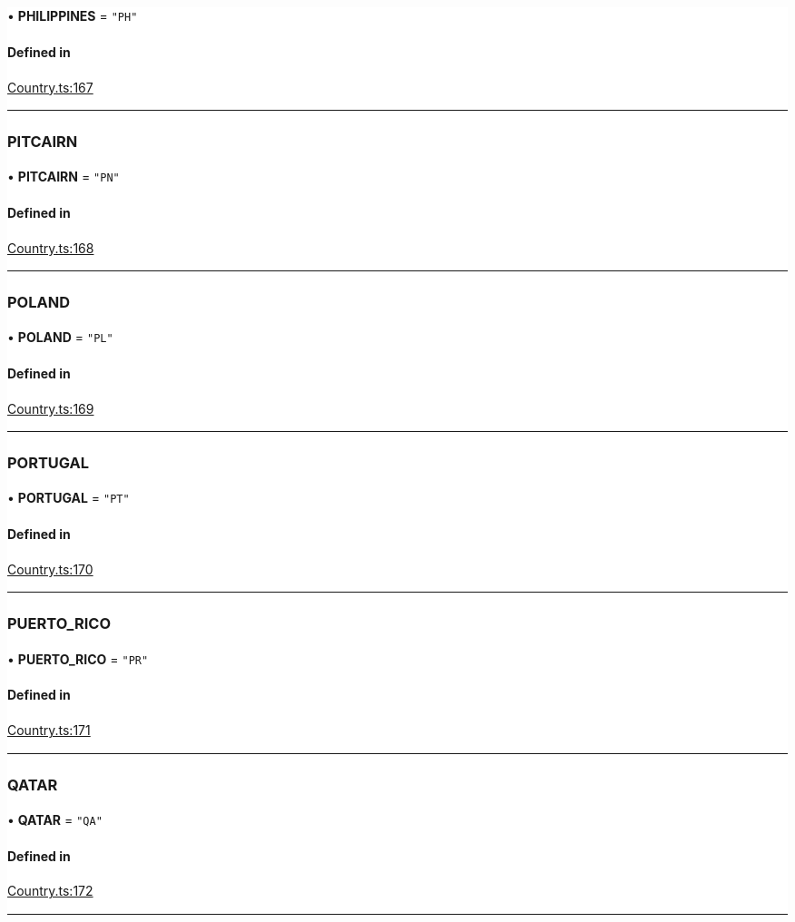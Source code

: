 • **PHILIPPINES** = ``"PH"``

#### Defined in

[Country.ts:167](https://github.com/totalpave/country/blob/2648cfa/src/Country.ts#L167)

___

### PITCAIRN

• **PITCAIRN** = ``"PN"``

#### Defined in

[Country.ts:168](https://github.com/totalpave/country/blob/2648cfa/src/Country.ts#L168)

___

### POLAND

• **POLAND** = ``"PL"``

#### Defined in

[Country.ts:169](https://github.com/totalpave/country/blob/2648cfa/src/Country.ts#L169)

___

### PORTUGAL

• **PORTUGAL** = ``"PT"``

#### Defined in

[Country.ts:170](https://github.com/totalpave/country/blob/2648cfa/src/Country.ts#L170)

___

### PUERTO\_RICO

• **PUERTO\_RICO** = ``"PR"``

#### Defined in

[Country.ts:171](https://github.com/totalpave/country/blob/2648cfa/src/Country.ts#L171)

___

### QATAR

• **QATAR** = ``"QA"``

#### Defined in

[Country.ts:172](https://github.com/totalpave/country/blob/2648cfa/src/Country.ts#L172)

___

